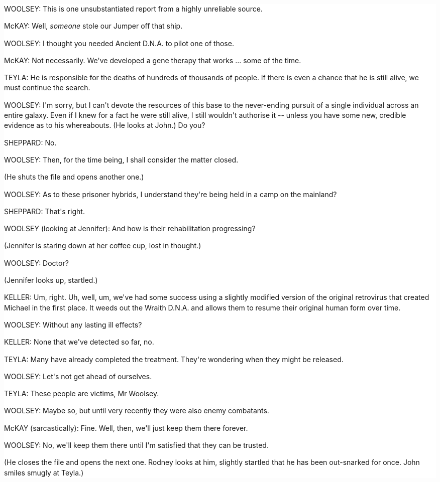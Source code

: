 WOOLSEY: This is one unsubstantiated report from a highly unreliable source.  
  
McKAY: Well, _someone_ stole our Jumper off that ship.  
  
WOOLSEY: I thought you needed Ancient D.N.A. to pilot one of those.  
  
McKAY: Not necessarily. We've developed a gene therapy that works ... some of
the time.  
  
TEYLA: He is responsible for the deaths of hundreds of thousands of people. If
there is even a chance that he is still alive, we must continue the search.  
  
WOOLSEY: I'm sorry, but I can't devote the resources of this base to the
never-ending pursuit of a single individual across an entire galaxy. Even if I
knew for a fact he were still alive, I still wouldn't authorise it -- unless
you have some new, credible evidence as to his whereabouts. (He looks at
John.) Do you?  
  
SHEPPARD: No.  
  
WOOLSEY: Then, for the time being, I shall consider the matter closed.  
  
(He shuts the file and opens another one.)  
  
WOOLSEY: As to these prisoner hybrids, I understand they're being held in a
camp on the mainland?  
  
SHEPPARD: That's right.  
  
WOOLSEY (looking at Jennifer): And how is their rehabilitation progressing?  
  
(Jennifer is staring down at her coffee cup, lost in thought.)  
  
WOOLSEY: Doctor?  
  
(Jennifer looks up, startled.)  
  
KELLER: Um, right. Uh, well, um, we've had some success using a slightly
modified version of the original retrovirus that created Michael in the first
place. It weeds out the Wraith D.N.A. and allows them to resume their original
human form over time.  
  
WOOLSEY: Without any lasting ill effects?  
  
KELLER: None that we've detected so far, no.  
  
TEYLA: Many have already completed the treatment. They're wondering when they
might be released.  
  
WOOLSEY: Let's not get ahead of ourselves.  
  
TEYLA: These people are victims, Mr Woolsey.  
  
WOOLSEY: Maybe so, but until very recently they were also enemy combatants.  
  
McKAY (sarcastically): Fine. Well, then, we'll just keep them there forever.  
  
WOOLSEY: No, we'll keep them there until I'm satisfied that they can be
trusted.  
  
(He closes the file and opens the next one. Rodney looks at him, slightly
startled that he has been out-snarked for once. John smiles smugly at Teyla.)  
  